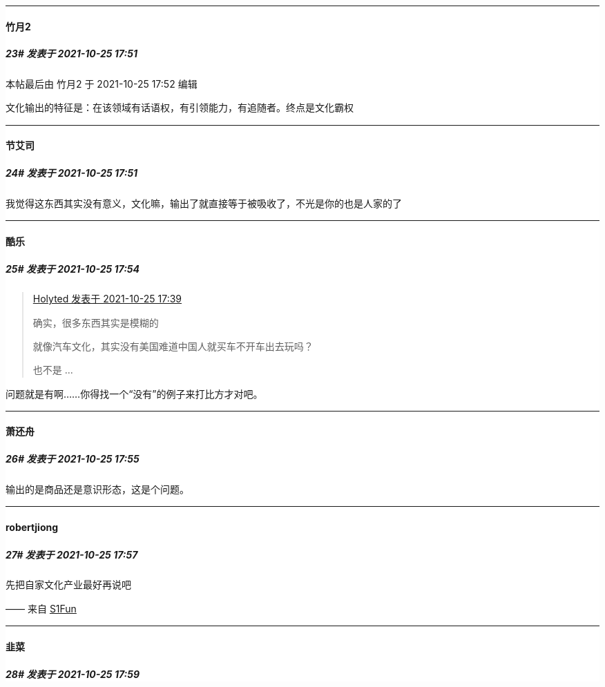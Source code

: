 
*****

####  竹月2  
##### 23#       发表于 2021-10-25 17:51


 本帖最后由 竹月2 于 2021-10-25 17:52 编辑 

文化输出的特征是：在该领域有话语权，有引领能力，有追随者。终点是文化霸权


*****

####  节艾司  
##### 24#       发表于 2021-10-25 17:51


我觉得这东西其实没有意义，文化嘛，输出了就直接等于被吸收了，不光是你的也是人家的了


*****

####  酷乐  
##### 25#       发表于 2021-10-25 17:54


<blockquote><a href="httphttps://bbs.saraba1st.com/2b/forum.php?mod=redirect&amp;goto=findpost&amp;pid=53274040&amp;ptid=2033821" target="_blank">Holyted 发表于 2021-10-25 17:39</a>

确实，很多东西其实是模糊的

就像汽车文化，其实没有美国难道中国人就买车不开车出去玩吗？

也不是 ...</blockquote>
问题就是有啊……你得找一个“没有”的例子来打比方才对吧。


*****

####  萧还舟  
##### 26#       发表于 2021-10-25 17:55


输出的是商品还是意识形态，这是个问题。


*****

####  robertjiong  
##### 27#       发表于 2021-10-25 17:57


先把自家文化产业最好再说吧

—— 来自 [S1Fun](https://s1fun.koalcat.com)


*****

####  韭菜  
##### 28#       发表于 2021-10-25 17:59
